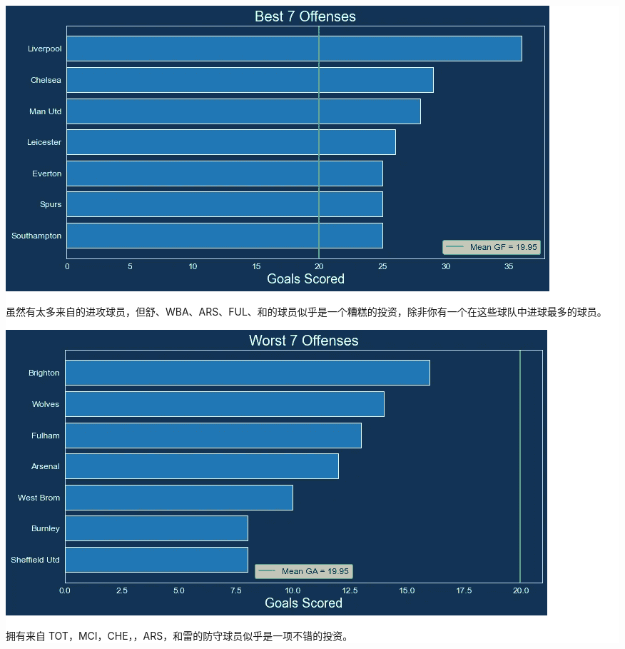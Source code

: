 ![](img/797d1f1a4157c00985ef52fdbe6ac4b4.png)

虽然有太多来自的进攻球员，但舒、WBA、ARS、FUL、和的球员似乎是一个糟糕的投资，除非你有一个在这些球队中进球最多的球员。

![](img/11eb4ca121a7cc7eedf52cc212e41df7.png)

拥有来自 TOT，MCI，CHE，，ARS，和雷的防守球员似乎是一项不错的投资。
